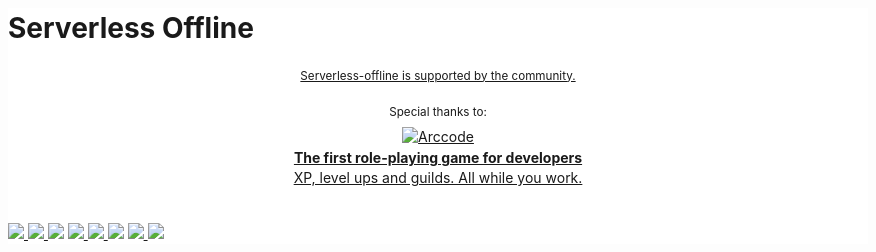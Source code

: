 # Serverless Offline

<div align="center">
  <p>
    <sup>
      <a href="https://github.com/sponsors/dherault">Serverless-offline is supported by the community.</a>
    </sup>
  </p>
  <sup>
    Special thanks to:
  </sup>
  <a href="https://arccode.dev?ref=so">
    <div>
      <img src="https://arccode.dev/images/logotype.png" height="64" alt="Arccode">
    </div>
    <b>
      The first role-playing game for developers
    </b>
    <div>
      XP, level ups and guilds. All while you work.
    </div>
  </a>
</div>
&nbsp;
<p>
  <a href="https://www.npmjs.com/package/serverless-offline">
    <img src="https://img.shields.io/npm/v/serverless-offline.svg?style=flat-square">
  </a>
  <a href="https://github.com/dherault/serverless-offline/actions/workflows/integrate.yml">
    <img src="https://img.shields.io/github/workflow/status/dherault/serverless-offline/Integrate">
  </a>
  <img src="https://img.shields.io/node/v/serverless-offline.svg?style=flat-square">
  <a href="https://github.com/serverless/serverless">
    <img src="https://img.shields.io/npm/dependency-version/serverless-offline/peer/serverless.svg?style=flat-square">
  </a>
  <a href="https://github.com/prettier/prettier">
    <img src="https://img.shields.io/badge/code_style-prettier-ff69b4.svg?style=flat-square">
  </a>
  <img src="https://img.shields.io/npm/l/serverless-offline.svg?style=flat-square">
  <a href="#contributing">
    <img src="https://img.shields.io/badge/PRs-welcome-brightgreen.svg?style=flat-square">
  </a>
  <a href="https://gitter.im/serverless-offline/community">
    <img src="https://badges.gitter.im/serverless-offline.png">
  </a>
</p>
